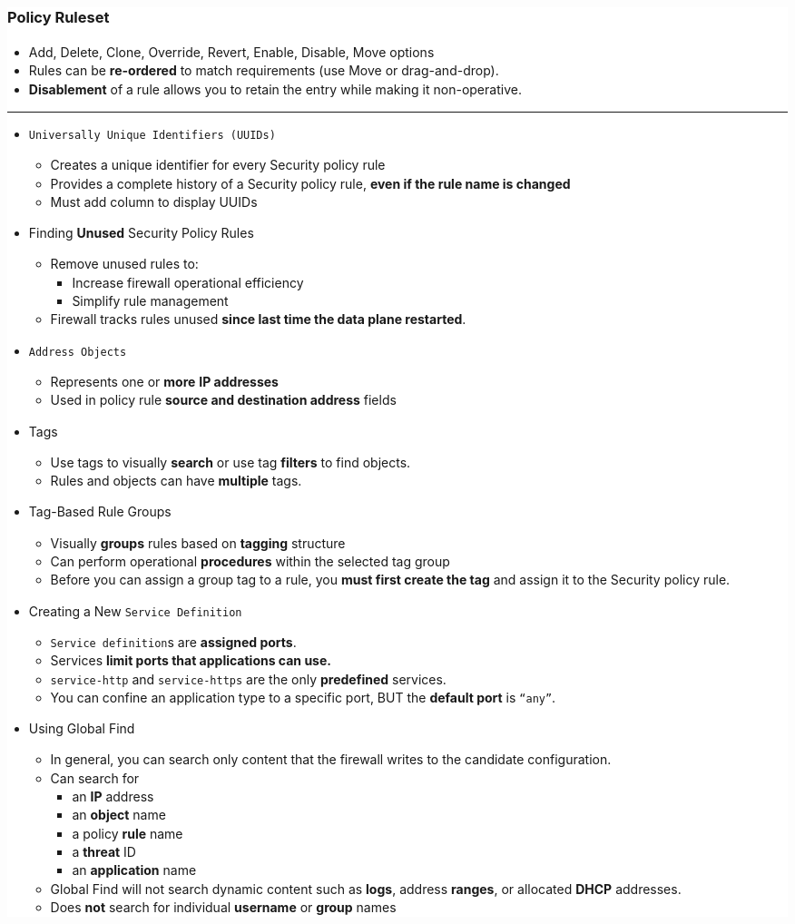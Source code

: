 
### Policy Ruleset

- Add, Delete, Clone, Override, Revert, Enable, Disable, Move options
- Rules can be **re-ordered** to match requirements (use Move or drag-and-drop).
- **Disablement** of a rule allows you to retain the entry while making it non-operative.

---

- `Universally Unique Identifiers (UUIDs)`

  - Creates a unique identifier for every Security policy rule
  - Provides a complete history of a Security policy rule, **even if the rule name is changed**
  - Must add column to display UUIDs

- Finding **Unused** Security Policy Rules

  - Remove unused rules to:
    - Increase firewall operational efficiency
    - Simplify rule management
  - Firewall tracks rules unused **since last time the data plane restarted**.

- `Address Objects`

  - Represents one or **more** **IP addresses**
  - Used in policy rule **source and destination address** fields

- Tags

  - Use tags to visually **search** or use tag **filters** to find objects.
  - Rules and objects can have **multiple** tags.

- Tag-Based Rule Groups

  - Visually **groups** rules based on **tagging** structure
  - Can perform operational **procedures** within the selected tag group
  - Before you can assign a group tag to a rule, you **must first create the tag** and assign it to the Security policy rule.

- Creating a New `Service Definition`

  - `Service definition`s are **assigned ports**.
  - Services **limit ports that applications can use.**
  - `service-http` and `service-https` are the only **predefined** services.
  - You can confine an application type to a specific port, BUT the **default port** is `“any”`.

- Using Global Find

  - In general, you can search only content that the firewall writes to the candidate configuration.
  - Can search for
    - an **IP** address
    - an **object** name
    - a policy **rule** name
    - a **threat** ID
    - an **application** name
  - Global Find will not search dynamic content such as **logs**, address **ranges**, or allocated **DHCP** addresses.
  - Does **not** search for individual **username** or **group** names

